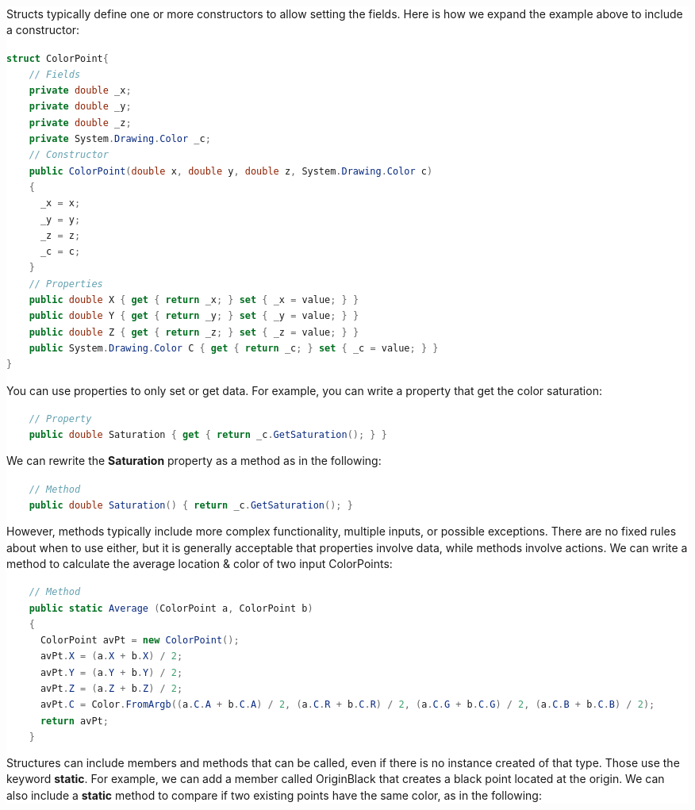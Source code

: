 Structs typically define one or more constructors to allow setting the fields. Here is how we expand the example above to include a constructor:

```C#
struct ColorPoint{
    // Fields
    private double _x;
    private double _y;
    private double _z;
    private System.Drawing.Color _c;
    // Constructor
    public ColorPoint(double x, double y, double z, System.Drawing.Color c)
    {
      _x = x;
      _y = y;
      _z = z;
      _c = c;
    }
    // Properties
    public double X { get { return _x; } set { _x = value; } }
    public double Y { get { return _y; } set { _y = value; } }
    public double Z { get { return _z; } set { _z = value; } }
    public System.Drawing.Color C { get { return _c; } set { _c = value; } }
}
```

You can use properties to only set or get data. For example, you can write a property that get the color saturation:

```C#
    // Property
    public double Saturation { get { return _c.GetSaturation(); } }
```

We can rewrite the **Saturation** property as a method as in the following:

```C#
    // Method
    public double Saturation() { return _c.GetSaturation(); }
```

However, methods typically include more complex functionality, multiple inputs, or possible exceptions. There are no fixed rules about when to use either, but it is generally acceptable that properties involve data, while methods involve actions. We can write a method to calculate the average location & color of two input ColorPoints:

```C#
    // Method
    public static Average (ColorPoint a, ColorPoint b)
    {
      ColorPoint avPt = new ColorPoint();
      avPt.X = (a.X + b.X) / 2;
      avPt.Y = (a.Y + b.Y) / 2;
      avPt.Z = (a.Z + b.Z) / 2;
      avPt.C = Color.FromArgb((a.C.A + b.C.A) / 2, (a.C.R + b.C.R) / 2, (a.C.G + b.C.G) / 2, (a.C.B + b.C.B) / 2);
      return avPt;
    }
```
Structures can include members and methods that can be called, even if there is no instance created of that type. Those use the keyword **static**. For example, we can add a member called OriginBlack that creates a black point located at the origin. We can also include a **static** method to compare if two existing points have the same color, as in the following:
